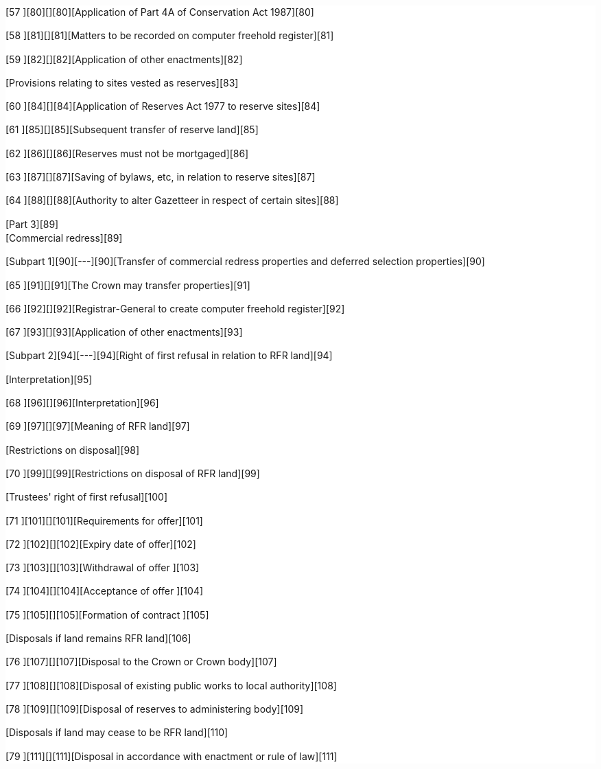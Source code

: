 [57 ][80][][80][Application of Part 4A of Conservation Act 1987][80]

[58 ][81][][81][Matters to be recorded on computer freehold register][81]

[59 ][82][][82][Application of other enactments][82]

[Provisions relating to sites vested as reserves][83]

[60 ][84][][84][Application of Reserves Act 1977 to reserve sites][84]

[61 ][85][][85][Subsequent transfer of reserve land][85]

[62 ][86][][86][Reserves must not be mortgaged][86]

[63 ][87][][87][Saving of bylaws, etc, in relation to reserve sites][87]

[64 ][88][][88][Authority to alter Gazetteer in respect of certain sites][88]

[Part 3][89]  
[Commercial redress][89]

[Subpart 1][90][---][90][Transfer of commercial redress properties and deferred selection properties][90]

[65 ][91][][91][The Crown may transfer properties][91]

[66 ][92][][92][Registrar-General to create computer freehold register][92]

[67 ][93][][93][Application of other enactments][93]

[Subpart 2][94][---][94][Right of first refusal in relation to RFR land][94]

[Interpretation][95]

[68 ][96][][96][Interpretation][96]

[69 ][97][][97][Meaning of RFR land][97]

[Restrictions on disposal][98]

[70 ][99][][99][Restrictions on disposal of RFR land][99]

[Trustees' right of first refusal][100]

[71 ][101][][101][Requirements for offer][101]

[72 ][102][][102][Expiry date of offer][102]

[73 ][103][][103][Withdrawal of offer ][103]

[74 ][104][][104][Acceptance of offer ][104]

[75 ][105][][105][Formation of contract ][105]

[Disposals if land remains RFR land][106]

[76 ][107][][107][Disposal to the Crown or Crown body][107]

[77 ][108][][108][Disposal of existing public works to local authority][108]

[78 ][109][][109][Disposal of reserves to administering body][109]

[Disposals if land may cease to be RFR land][110]

[79 ][111][][111][Disposal in accordance with enactment or rule of law][111]
